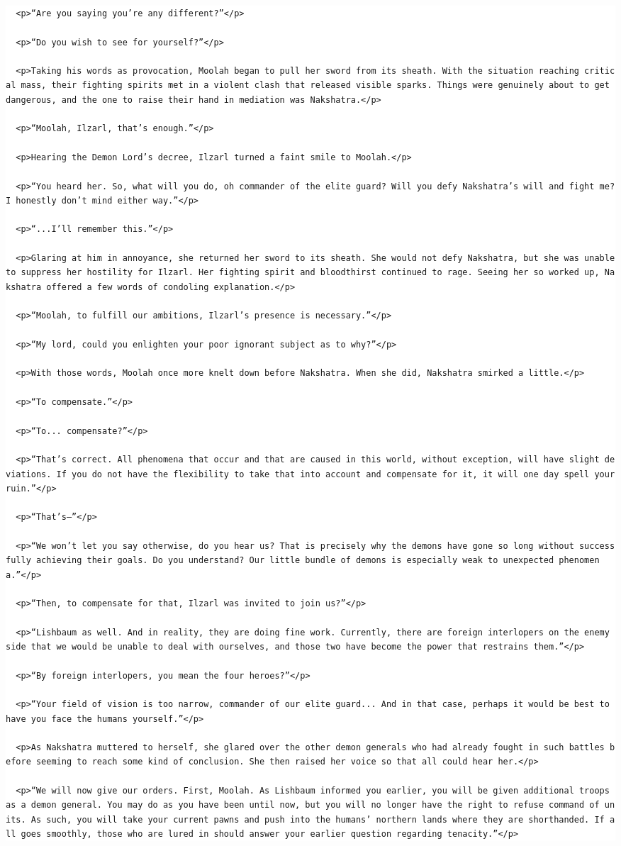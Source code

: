       <p>“Are you saying you’re any different?”</p>

      <p>“Do you wish to see for yourself?”</p>

      <p>Taking his words as provocation, Moolah began to pull her sword from its sheath. With the situation reaching critical mass, their fighting spirits met in a violent clash that released visible sparks. Things were genuinely about to get dangerous, and the one to raise their hand in mediation was Nakshatra.</p>

      <p>“Moolah, Ilzarl, that’s enough.”</p>

      <p>Hearing the Demon Lord’s decree, Ilzarl turned a faint smile to Moolah.</p>

      <p>“You heard her. So, what will you do, oh commander of the elite guard? Will you defy Nakshatra’s will and fight me? I honestly don’t mind either way.”</p>

      <p>“...I’ll remember this.”</p>

      <p>Glaring at him in annoyance, she returned her sword to its sheath. She would not defy Nakshatra, but she was unable to suppress her hostility for Ilzarl. Her fighting spirit and bloodthirst continued to rage. Seeing her so worked up, Nakshatra offered a few words of condoling explanation.</p>

      <p>“Moolah, to fulfill our ambitions, Ilzarl’s presence is necessary.”</p>

      <p>“My lord, could you enlighten your poor ignorant subject as to why?”</p>

      <p>With those words, Moolah once more knelt down before Nakshatra. When she did, Nakshatra smirked a little.</p>

      <p>“To compensate.”</p>

      <p>“To... compensate?”</p>

      <p>“That’s correct. All phenomena that occur and that are caused in this world, without exception, will have slight deviations. If you do not have the flexibility to take that into account and compensate for it, it will one day spell your ruin.”</p>

      <p>“That’s—”</p>

      <p>“We won’t let you say otherwise, do you hear us? That is precisely why the demons have gone so long without successfully achieving their goals. Do you understand? Our little bundle of demons is especially weak to unexpected phenomena.”</p>

      <p>“Then, to compensate for that, Ilzarl was invited to join us?”</p>

      <p>“Lishbaum as well. And in reality, they are doing fine work. Currently, there are foreign interlopers on the enemy side that we would be unable to deal with ourselves, and those two have become the power that restrains them.”</p>

      <p>“By foreign interlopers, you mean the four heroes?”</p>

      <p>“Your field of vision is too narrow, commander of our elite guard... And in that case, perhaps it would be best to have you face the humans yourself.”</p>

      <p>As Nakshatra muttered to herself, she glared over the other demon generals who had already fought in such battles before seeming to reach some kind of conclusion. She then raised her voice so that all could hear her.</p>

      <p>“We will now give our orders. First, Moolah. As Lishbaum informed you earlier, you will be given additional troops as a demon general. You may do as you have been until now, but you will no longer have the right to refuse command of units. As such, you will take your current pawns and push into the humans’ northern lands where they are shorthanded. If all goes smoothly, those who are lured in should answer your earlier question regarding tenacity.”</p>
